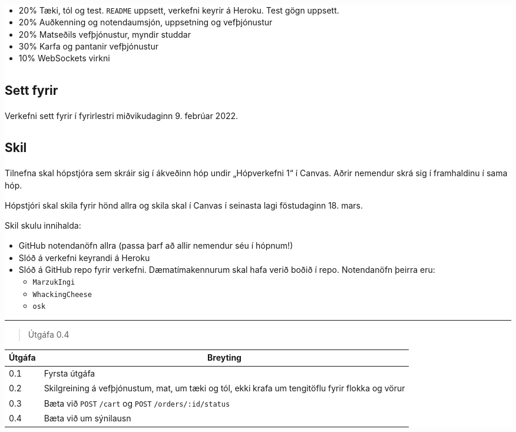 * 20% Tæki, tól og test. `README` uppsett, verkefni keyrir á Heroku. Test gögn uppsett.
* 20% Auðkenning og notendaumsjón, uppsetning og vefþjónustur
* 20% Matseðils vefþjónustur, myndir studdar
* 30% Karfa og pantanir vefþjónustur
* 10% WebSockets virkni

## Sett fyrir

Verkefni sett fyrir í fyrirlestri miðvikudaginn 9. febrúar 2022.

## Skil

Tilnefna skal hópstjóra sem skráir sig í ákveðinn hóp undir „Hópverkefni 1“ í Canvas. Aðrir nemendur skrá sig í framhaldinu í sama hóp.

Hópstjóri skal skila fyrir hönd allra og skila skal í Canvas í seinasta lagi föstudaginn 18. mars.

Skil skulu innihalda:

* GitHub notendanöfn allra (passa þarf að allir nemendur séu í hópnum!)
* Slóð á verkefni keyrandi á Heroku
* Slóð á GitHub repo fyrir verkefni. Dæmatímakennurum skal hafa verið boðið í repo. Notendanöfn þeirra eru:
  * `MarzukIngi`
  * `WhackingCheese`
  * `osk`

---

> Útgáfa 0.4

| Útgáfa | Breyting                                                                                         |
|--------|--------------------------------------------------------------------------------------------------|
| 0.1    | Fyrsta útgáfa                                                                                    |
| 0.2    | Skilgreining á vefþjónustum, mat, um tæki og tól, ekki krafa um tengitöflu fyrir flokka og vörur |
| 0.3    | Bæta við `POST` `/cart` og `POST` `/orders/:id/status`                                           |
| 0.4    | Bæta við um sýnilausn                                                                            |
